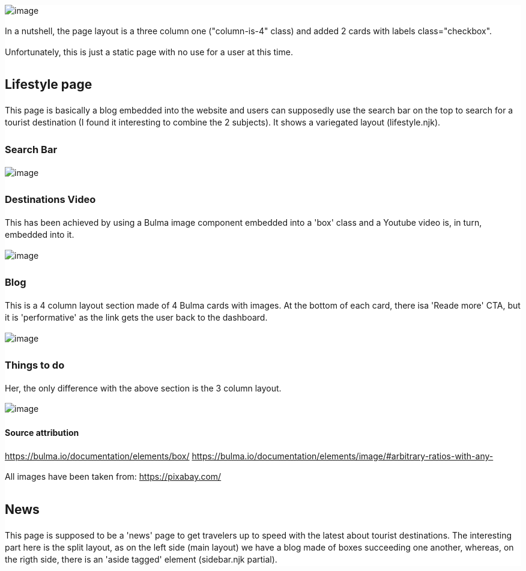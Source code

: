 ![image](https://github.com/AndreaNardinocchi/SETU-AssignmentWeb2/assets/51911079/27cf1311-000a-4073-949e-80c5081bb5a5)

In a nutshell, the page layout is a three column one ("column-is-4" class) and added 2 cards with labels class="checkbox".

Unfortunately, this is just a static page with no use for a user at this time.


## Lifestyle page

This page is basically a blog embedded into the website and users can supposedly use the search bar on the top to search for a tourist destination (I found it interesting to combine the 2 subjects).
It shows a variegated layout (lifestyle.njk).

### Search Bar

![image](https://github.com/AndreaNardinocchi/SETU-AssignmentWeb2/assets/51911079/444a89cf-b074-46c3-9a14-7c6f75bf1928)


### Destinations Video

This has been achieved by using a Bulma image component embedded into a 'box' class and a Youtube video is, in turn, embedded into it.

![image](https://github.com/AndreaNardinocchi/SETU-AssignmentWeb2/assets/51911079/c82650e5-6546-41dd-9b06-05477d77e841)


### Blog
This is a 4 column layout section made of 4 Bulma cards with images.
At the bottom of each card, there isa 'Reade more' CTA, but it is 'performative' as the link gets the user back to the dashboard.

![image](https://github.com/AndreaNardinocchi/SETU-AssignmentWeb2/assets/51911079/e9b8e792-b871-427e-b529-57ab99f674b9)


### Things to do
Her, the only difference with the above section is the 3 column layout.

![image](https://github.com/AndreaNardinocchi/SETU-AssignmentWeb2/assets/51911079/e70f2e74-d7bb-4827-a847-042db68685a8)



#### Source attribution

https://bulma.io/documentation/elements/box/
https://bulma.io/documentation/elements/image/#arbitrary-ratios-with-any-

All images have been taken from:
https://pixabay.com/


## News

This page is supposed to be a 'news' page to get travelers up to speed with the latest about tourist destinations.
The interesting part here is the split layout, as on the left side (main layout) we have a blog made of boxes succeeding one another, whereas, on the rigth side, there is an 'aside tagged' element (sidebar.njk partial).
